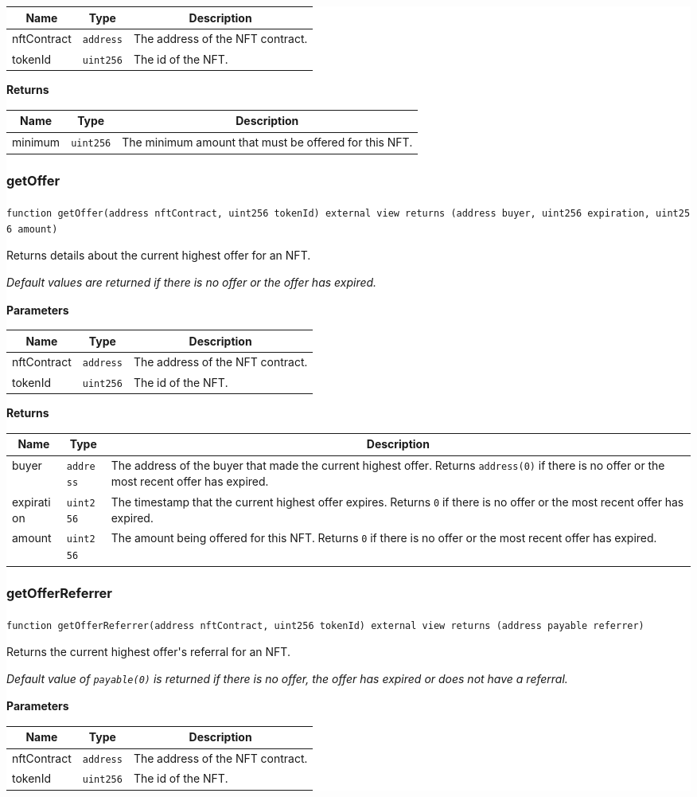 | Name | Type | Description |
|---|---|---|
| nftContract | `address` | The address of the NFT contract. |
| tokenId | `uint256` | The id of the NFT. |

**Returns**

| Name | Type | Description |
|---|---|---|
| minimum | `uint256` | The minimum amount that must be offered for this NFT. |

### getOffer

```solidity
function getOffer(address nftContract, uint256 tokenId) external view returns (address buyer, uint256 expiration, uint256 amount)
```

Returns details about the current highest offer for an NFT.

*Default values are returned if there is no offer or the offer has expired.*

**Parameters**

| Name | Type | Description |
|---|---|---|
| nftContract | `address` | The address of the NFT contract. |
| tokenId | `uint256` | The id of the NFT. |

**Returns**

| Name | Type | Description |
|---|---|---|
| buyer | `address` | The address of the buyer that made the current highest offer. Returns `address(0)` if there is no offer or the most recent offer has expired. |
| expiration | `uint256` | The timestamp that the current highest offer expires. Returns `0` if there is no offer or the most recent offer has expired. |
| amount | `uint256` | The amount being offered for this NFT. Returns `0` if there is no offer or the most recent offer has expired. |

### getOfferReferrer

```solidity
function getOfferReferrer(address nftContract, uint256 tokenId) external view returns (address payable referrer)
```

Returns the current highest offer&#39;s referral for an NFT.

*Default value of `payable(0)` is returned if there is no offer, the offer has expired or does not have a referral.*

**Parameters**

| Name | Type | Description |
|---|---|---|
| nftContract | `address` | The address of the NFT contract. |
| tokenId | `uint256` | The id of the NFT. |

